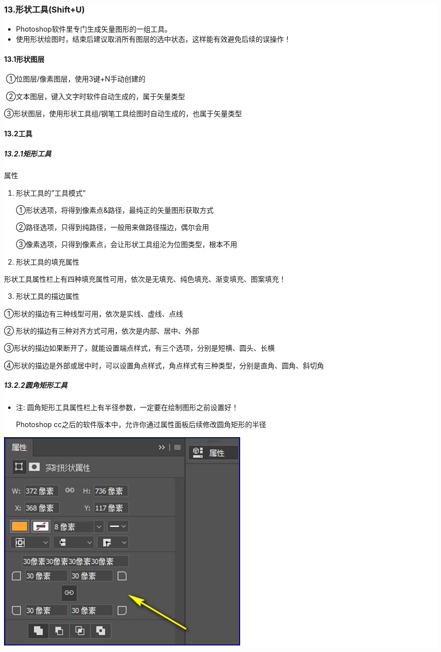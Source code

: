 ### 13.形状工具(Shift+U)

- Photoshop软件里专门生成矢量图形的一组工具。 
-  使用形状绘图时，结束后建议取消所有图层的选中状态，这样能有效避免后续的误操作！ 

#### 13.1形状图层

​	①位图层/像素图层，使用3键+N手动创建的

​	②文本图层，键入文字时软件自动生成的，属于矢量类型

​	③形状图层，使用形状工具组/钢笔工具绘图时自动生成的，也属于矢量类型

#### 13.2工具

##### 13.2.1矩形工具

属性

1. 形状工具的”工具模式”

   ①形状选项，将得到像素点&路径，最纯正的矢量图形获取方式

   ②路径选项，只得到纯路径，一般用来做路径描边，偶尔会用

   ③像素选项，只得到像素点，会让形状工具组沦为位图类型，根本不用

2.  形状工具的填充属性

   形状工具属性栏上有四种填充属性可用，依次是无填充、纯色填充、渐变填充、图案填充！

3.  形状工具的描边属性

   ①形状的描边有三种线型可用，依次是实线、虚线、点线

   ② 形状的描边有三种对齐方式可用，依次是内部、居中、外部 

   ③形状的描边如果断开了，就能设置端点样式，有三个选项，分别是短横、圆头、长横 

   ④形状的描边是外部或居中时，可以设置角点样式，角点样式有三种类型，分别是直角、圆角、斜切角 

##### 13.2.2圆角矩形工具

- 注:  圆角矩形工具属性栏上有半径参数，一定要在绘制图形之前设置好！ 

   Photoshop cc之后的软件版本中，允许你通过属性面板后续修改圆角矩形的半径 

![](./pic/20.jpg)
